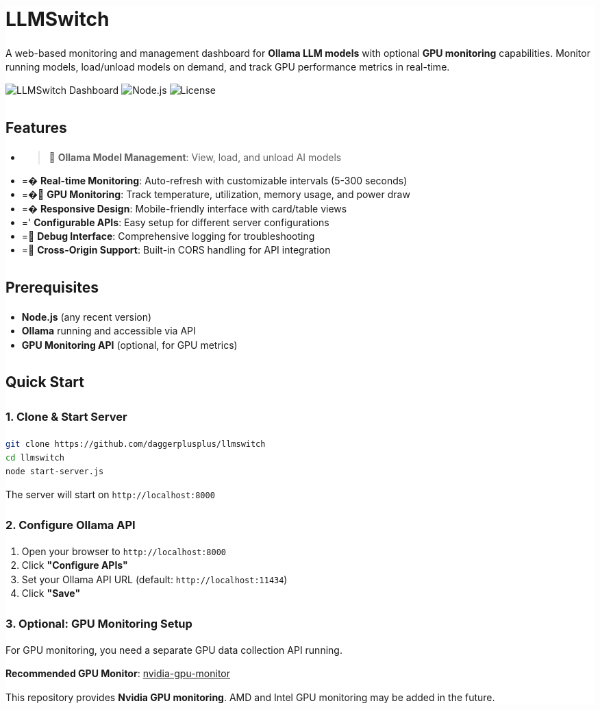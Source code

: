 # LLMSwitch

A web-based monitoring and management dashboard for **Ollama LLM models** with optional **GPU monitoring** capabilities. Monitor running models, load/unload models on demand, and track GPU performance metrics in real-time.

![LLMSwitch Dashboard](https://img.shields.io/badge/Status-Active-green) ![Node.js](https://img.shields.io/badge/Node.js-Vanilla_JS-blue) ![License](https://img.shields.io/badge/License-MIT-blue)

## Features

- > **Ollama Model Management**: View, load, and unload AI models
- =� **Real-time Monitoring**: Auto-refresh with customizable intervals (5-300 seconds)
- =� **GPU Monitoring**: Track temperature, utilization, memory usage, and power draw
- =� **Responsive Design**: Mobile-friendly interface with card/table views
- =' **Configurable APIs**: Easy setup for different server configurations
- = **Debug Interface**: Comprehensive logging for troubleshooting
- = **Cross-Origin Support**: Built-in CORS handling for API integration

## Prerequisites

- **Node.js** (any recent version)
- **Ollama** running and accessible via API
- **GPU Monitoring API** (optional, for GPU metrics)

## Quick Start

### 1. Clone & Start Server

```bash
git clone https://github.com/daggerplusplus/llmswitch
cd llmswitch
node start-server.js
```

The server will start on `http://localhost:8000`

### 2. Configure Ollama API

1. Open your browser to `http://localhost:8000`
2. Click **"Configure APIs"**
3. Set your Ollama API URL (default: `http://localhost:11434`)
4. Click **"Save"**

### 3. Optional: GPU Monitoring Setup

For GPU monitoring, you need a separate GPU data collection API running.

**Recommended GPU Monitor**: [nvidia-gpu-monitor](https://github.com/daggerplusplus/nvidia-gpu-monitor)

This repository provides **Nvidia GPU monitoring**. AMD and Intel GPU monitoring may be added in the future.

